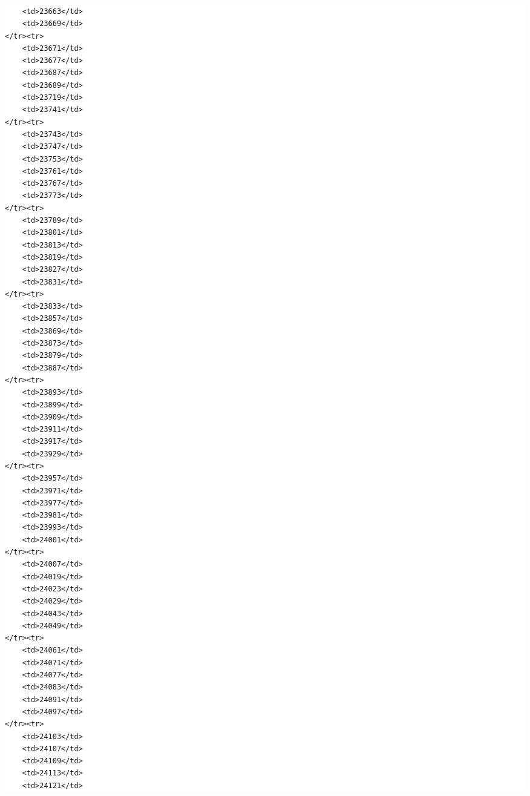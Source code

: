         <td>23663</td>
        <td>23669</td>
    </tr><tr>
        <td>23671</td>
        <td>23677</td>
        <td>23687</td>
        <td>23689</td>
        <td>23719</td>
        <td>23741</td>
    </tr><tr>
        <td>23743</td>
        <td>23747</td>
        <td>23753</td>
        <td>23761</td>
        <td>23767</td>
        <td>23773</td>
    </tr><tr>
        <td>23789</td>
        <td>23801</td>
        <td>23813</td>
        <td>23819</td>
        <td>23827</td>
        <td>23831</td>
    </tr><tr>
        <td>23833</td>
        <td>23857</td>
        <td>23869</td>
        <td>23873</td>
        <td>23879</td>
        <td>23887</td>
    </tr><tr>
        <td>23893</td>
        <td>23899</td>
        <td>23909</td>
        <td>23911</td>
        <td>23917</td>
        <td>23929</td>
    </tr><tr>
        <td>23957</td>
        <td>23971</td>
        <td>23977</td>
        <td>23981</td>
        <td>23993</td>
        <td>24001</td>
    </tr><tr>
        <td>24007</td>
        <td>24019</td>
        <td>24023</td>
        <td>24029</td>
        <td>24043</td>
        <td>24049</td>
    </tr><tr>
        <td>24061</td>
        <td>24071</td>
        <td>24077</td>
        <td>24083</td>
        <td>24091</td>
        <td>24097</td>
    </tr><tr>
        <td>24103</td>
        <td>24107</td>
        <td>24109</td>
        <td>24113</td>
        <td>24121</td>